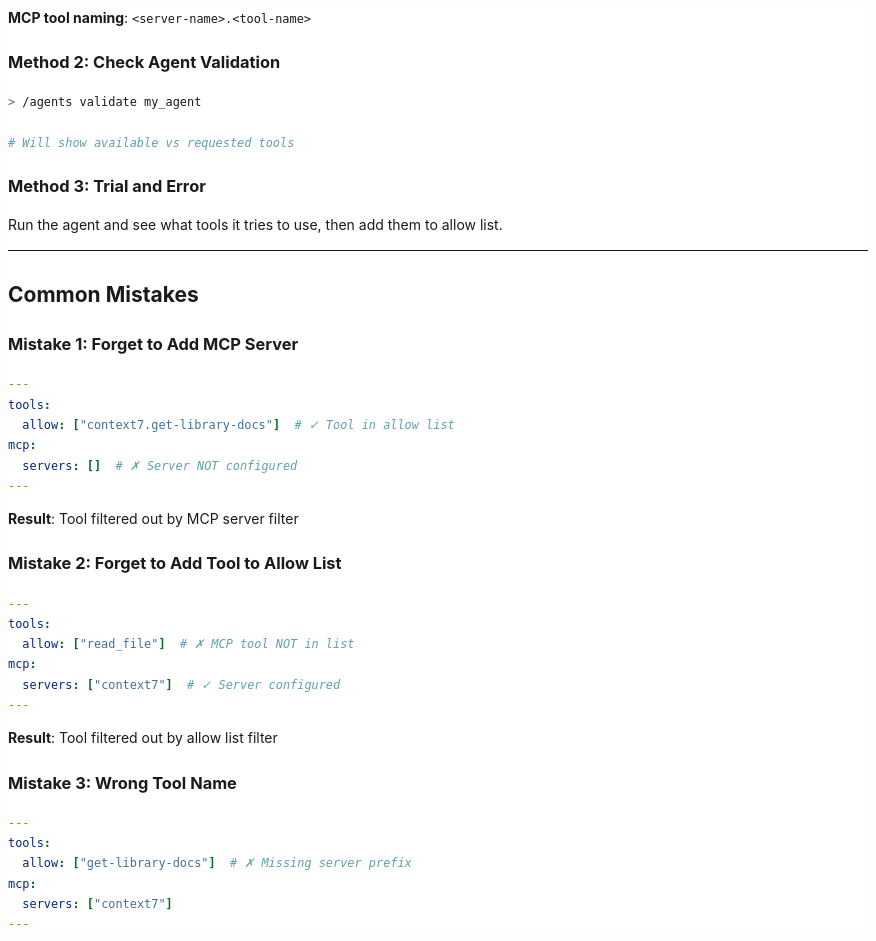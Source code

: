 **MCP tool naming**: `<server-name>.<tool-name>`

### Method 2: Check Agent Validation

```bash
> /agents validate my_agent

# Will show available vs requested tools
```

### Method 3: Trial and Error

Run the agent and see what tools it tries to use, then add them to allow list.

---

## Common Mistakes

### Mistake 1: Forget to Add MCP Server

```yaml
---
tools:
  allow: ["context7.get-library-docs"]  # ✓ Tool in allow list
mcp:
  servers: []  # ✗ Server NOT configured
---
```

**Result**: Tool filtered out by MCP server filter

### Mistake 2: Forget to Add Tool to Allow List

```yaml
---
tools:
  allow: ["read_file"]  # ✗ MCP tool NOT in list
mcp:
  servers: ["context7"]  # ✓ Server configured
---
```

**Result**: Tool filtered out by allow list filter

### Mistake 3: Wrong Tool Name

```yaml
---
tools:
  allow: ["get-library-docs"]  # ✗ Missing server prefix
mcp:
  servers: ["context7"]
---
```
